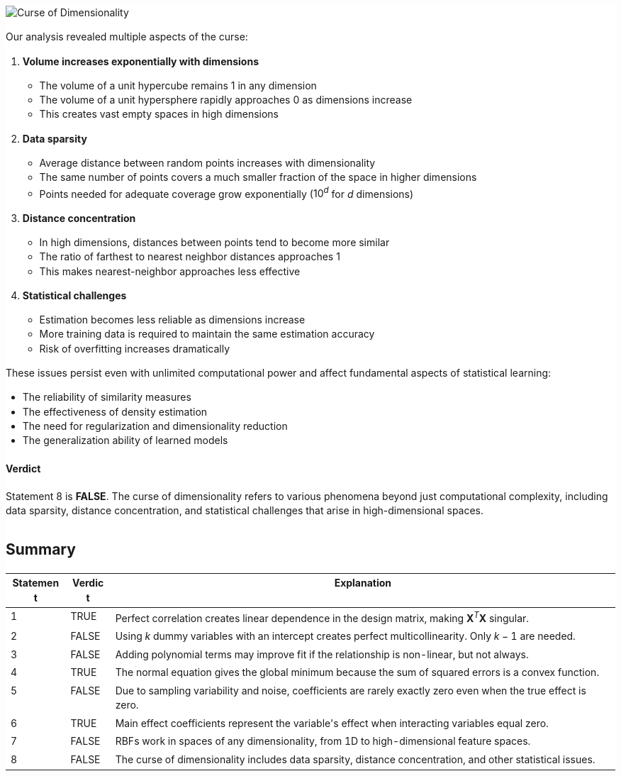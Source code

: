 ![Curse of Dimensionality](../Images/L3_4_Q13/8_curse_of_dimensionality.png)

Our analysis revealed multiple aspects of the curse:

1. **Volume increases exponentially with dimensions**
   - The volume of a unit hypercube remains 1 in any dimension
   - The volume of a unit hypersphere rapidly approaches 0 as dimensions increase
   - This creates vast empty spaces in high dimensions

2. **Data sparsity**
   - Average distance between random points increases with dimensionality
   - The same number of points covers a much smaller fraction of the space in higher dimensions
   - Points needed for adequate coverage grow exponentially ($10^d$ for $d$ dimensions)

3. **Distance concentration**
   - In high dimensions, distances between points tend to become more similar
   - The ratio of farthest to nearest neighbor distances approaches 1
   - This makes nearest-neighbor approaches less effective

4. **Statistical challenges**
   - Estimation becomes less reliable as dimensions increase
   - More training data is required to maintain the same estimation accuracy
   - Risk of overfitting increases dramatically

These issues persist even with unlimited computational power and affect fundamental aspects of statistical learning:
- The reliability of similarity measures
- The effectiveness of density estimation
- The need for regularization and dimensionality reduction
- The generalization ability of learned models

#### Verdict
Statement 8 is **FALSE**. The curse of dimensionality refers to various phenomena beyond just computational complexity, including data sparsity, distance concentration, and statistical challenges that arise in high-dimensional spaces.

## Summary

| Statement | Verdict | Explanation |
|-----------|---------|-------------|
| 1 | TRUE | Perfect correlation creates linear dependence in the design matrix, making $\mathbf{X}^T \mathbf{X}$ singular. |
| 2 | FALSE | Using $k$ dummy variables with an intercept creates perfect multicollinearity. Only $k-1$ are needed. |
| 3 | FALSE | Adding polynomial terms may improve fit if the relationship is non-linear, but not always. |
| 4 | TRUE | The normal equation gives the global minimum because the sum of squared errors is a convex function. |
| 5 | FALSE | Due to sampling variability and noise, coefficients are rarely exactly zero even when the true effect is zero. |
| 6 | TRUE | Main effect coefficients represent the variable's effect when interacting variables equal zero. |
| 7 | FALSE | RBFs work in spaces of any dimensionality, from 1D to high-dimensional feature spaces. |
| 8 | FALSE | The curse of dimensionality includes data sparsity, distance concentration, and other statistical issues. |
